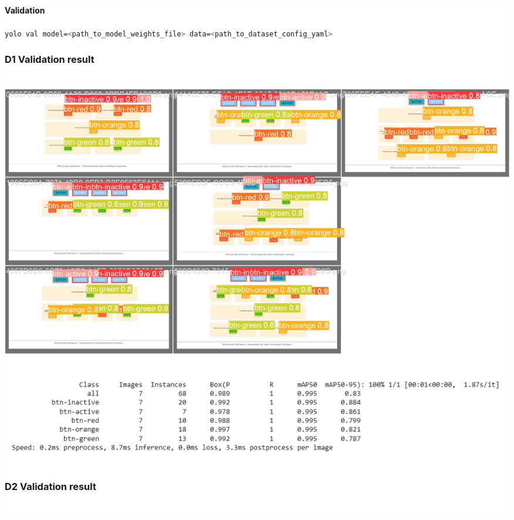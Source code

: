 #### Validation
```bash
yolo val model=<path_to_model_weights_file> data=<path_to_dataset_config_yaml>
```

### D1 Validation result
<br>
<img width="100%" src="images/val_batch0_pred_d1.jpg"></a>
<br>
<br>
<br>
<img width="100%" src="images/val_d1.png"></a>
<br>
<br>

### D2 Validation result
<br>